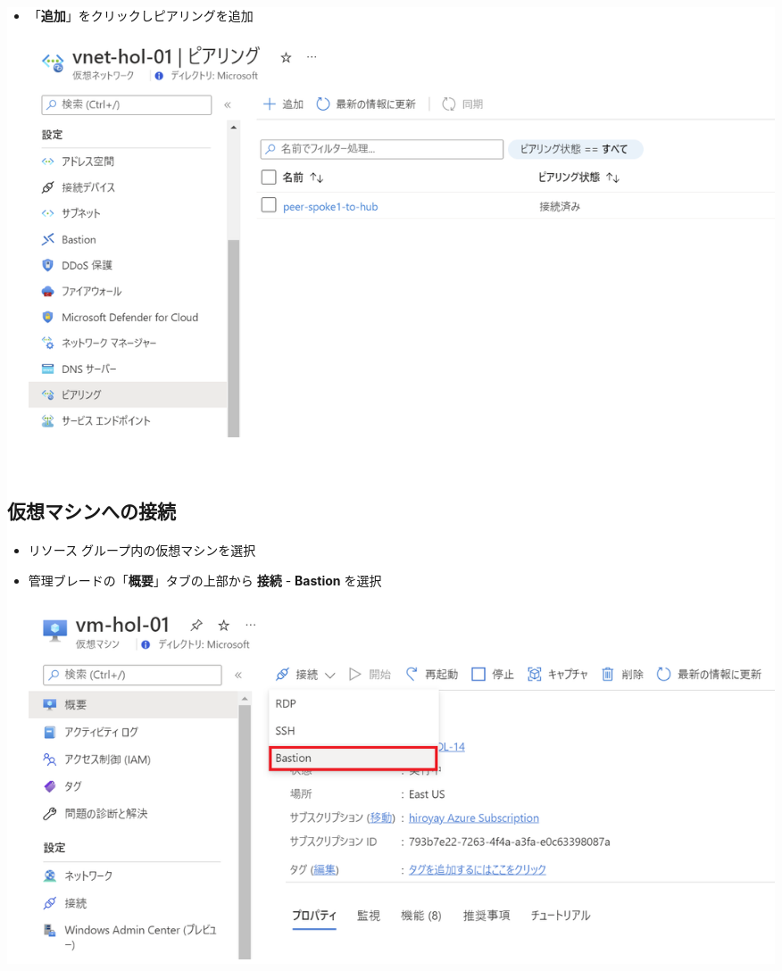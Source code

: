 - 「**追加**」をクリックしピアリングを追加

  <img src="images/vnet-peering-03.png" />

<br />

## 仮想マシンへの接続

- リソース グループ内の仮想マシンを選択

- 管理ブレードの「**概要**」タブの上部から **接続** - **Bastion** を選択

  <img src="images/connect-vm-01.png" />
